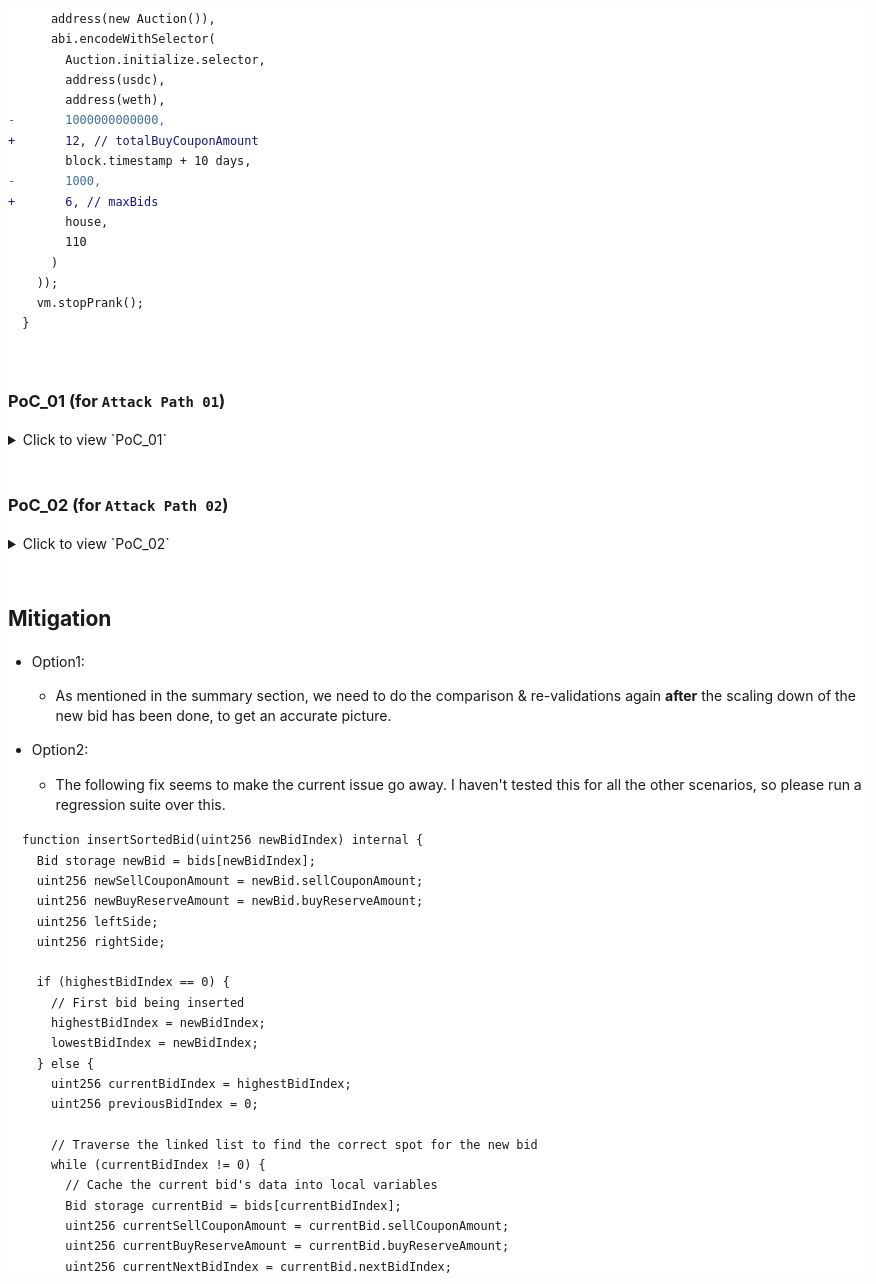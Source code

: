 ```diff
      address(new Auction()),
      abi.encodeWithSelector(
        Auction.initialize.selector,
        address(usdc),
        address(weth),
-       1000000000000,
+       12, // totalBuyCouponAmount
        block.timestamp + 10 days,
-       1000,
+       6, // maxBids
        house,
        110
      )
    ));
    vm.stopPrank();
  }
```
<br>

### PoC_01 (for `Attack Path 01`)
<details><summary>
Click to view `PoC_01`
</summary></details>
<br>

### PoC_02 (for `Attack Path 02`)
<details><summary>
Click to view `PoC_02`
</summary></details>
<br>

## Mitigation 
- Option1:
  - As mentioned in the summary section, we need to do the comparison & re-validations again **after** the scaling down of the new bid has been done, to get an accurate picture.

- Option2:
  - The following fix seems to make the current issue go away. I haven't tested this for all the other scenarios, so please run a regression suite over this.
```diff
  function insertSortedBid(uint256 newBidIndex) internal {
    Bid storage newBid = bids[newBidIndex];
    uint256 newSellCouponAmount = newBid.sellCouponAmount;
    uint256 newBuyReserveAmount = newBid.buyReserveAmount;
    uint256 leftSide;
    uint256 rightSide;

    if (highestBidIndex == 0) {
      // First bid being inserted
      highestBidIndex = newBidIndex;
      lowestBidIndex = newBidIndex;
    } else {
      uint256 currentBidIndex = highestBidIndex;
      uint256 previousBidIndex = 0;

      // Traverse the linked list to find the correct spot for the new bid
      while (currentBidIndex != 0) {
        // Cache the current bid's data into local variables
        Bid storage currentBid = bids[currentBidIndex];
        uint256 currentSellCouponAmount = currentBid.sellCouponAmount;
        uint256 currentBuyReserveAmount = currentBid.buyReserveAmount;
        uint256 currentNextBidIndex = currentBid.nextBidIndex;
```